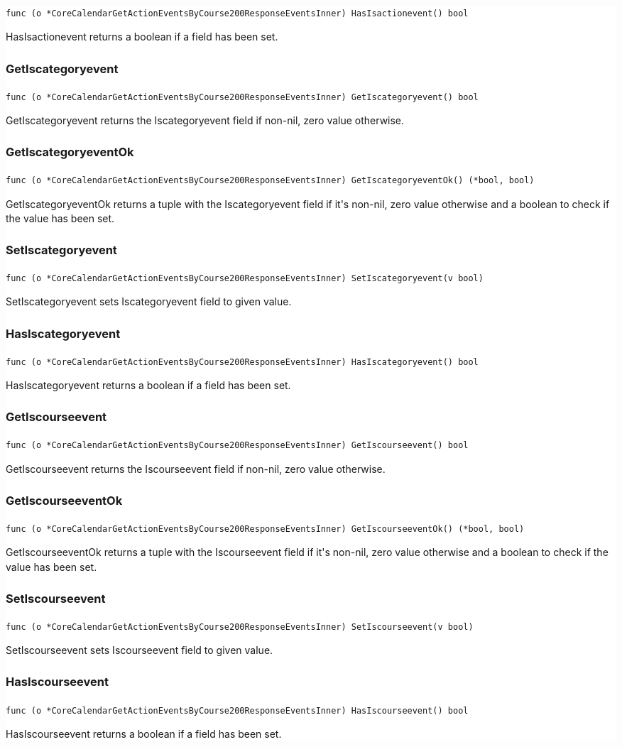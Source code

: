 `func (o *CoreCalendarGetActionEventsByCourse200ResponseEventsInner) HasIsactionevent() bool`

HasIsactionevent returns a boolean if a field has been set.

### GetIscategoryevent

`func (o *CoreCalendarGetActionEventsByCourse200ResponseEventsInner) GetIscategoryevent() bool`

GetIscategoryevent returns the Iscategoryevent field if non-nil, zero value otherwise.

### GetIscategoryeventOk

`func (o *CoreCalendarGetActionEventsByCourse200ResponseEventsInner) GetIscategoryeventOk() (*bool, bool)`

GetIscategoryeventOk returns a tuple with the Iscategoryevent field if it's non-nil, zero value otherwise
and a boolean to check if the value has been set.

### SetIscategoryevent

`func (o *CoreCalendarGetActionEventsByCourse200ResponseEventsInner) SetIscategoryevent(v bool)`

SetIscategoryevent sets Iscategoryevent field to given value.

### HasIscategoryevent

`func (o *CoreCalendarGetActionEventsByCourse200ResponseEventsInner) HasIscategoryevent() bool`

HasIscategoryevent returns a boolean if a field has been set.

### GetIscourseevent

`func (o *CoreCalendarGetActionEventsByCourse200ResponseEventsInner) GetIscourseevent() bool`

GetIscourseevent returns the Iscourseevent field if non-nil, zero value otherwise.

### GetIscourseeventOk

`func (o *CoreCalendarGetActionEventsByCourse200ResponseEventsInner) GetIscourseeventOk() (*bool, bool)`

GetIscourseeventOk returns a tuple with the Iscourseevent field if it's non-nil, zero value otherwise
and a boolean to check if the value has been set.

### SetIscourseevent

`func (o *CoreCalendarGetActionEventsByCourse200ResponseEventsInner) SetIscourseevent(v bool)`

SetIscourseevent sets Iscourseevent field to given value.

### HasIscourseevent

`func (o *CoreCalendarGetActionEventsByCourse200ResponseEventsInner) HasIscourseevent() bool`

HasIscourseevent returns a boolean if a field has been set.
